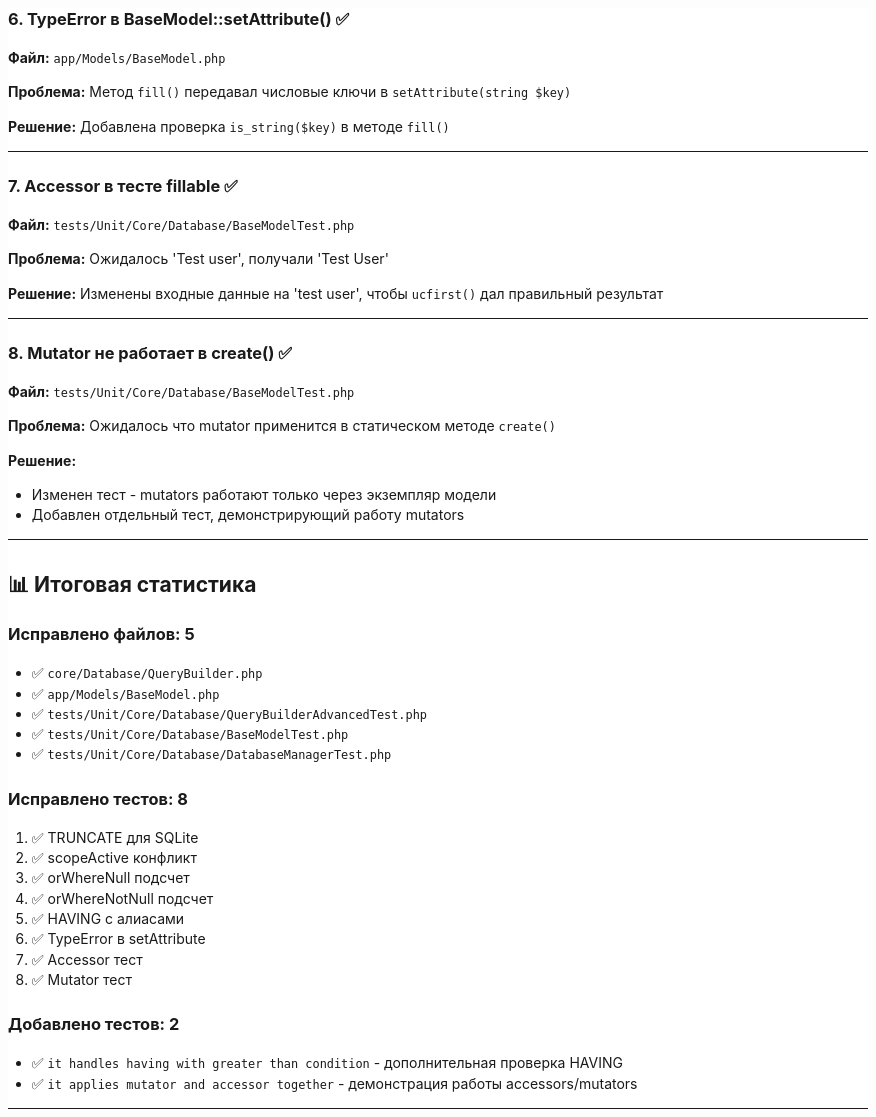 ### 6. TypeError в BaseModel::setAttribute() ✅
**Файл:** `app/Models/BaseModel.php`

**Проблема:** Метод `fill()` передавал числовые ключи в `setAttribute(string $key)`

**Решение:** Добавлена проверка `is_string($key)` в методе `fill()`

---

### 7. Accessor в тесте fillable ✅
**Файл:** `tests/Unit/Core/Database/BaseModelTest.php`

**Проблема:** Ожидалось 'Test user', получали 'Test User'

**Решение:** Изменены входные данные на 'test user', чтобы `ucfirst()` дал правильный результат

---

### 8. Mutator не работает в create() ✅
**Файл:** `tests/Unit/Core/Database/BaseModelTest.php`

**Проблема:** Ожидалось что mutator применится в статическом методе `create()`

**Решение:** 
- Изменен тест - mutators работают только через экземпляр модели
- Добавлен отдельный тест, демонстрирующий работу mutators

---

## 📊 Итоговая статистика

### Исправлено файлов: 5
- ✅ `core/Database/QueryBuilder.php`
- ✅ `app/Models/BaseModel.php`
- ✅ `tests/Unit/Core/Database/QueryBuilderAdvancedTest.php`
- ✅ `tests/Unit/Core/Database/BaseModelTest.php`
- ✅ `tests/Unit/Core/Database/DatabaseManagerTest.php`

### Исправлено тестов: 8
1. ✅ TRUNCATE для SQLite
2. ✅ scopeActive конфликт
3. ✅ orWhereNull подсчет
4. ✅ orWhereNotNull подсчет
5. ✅ HAVING с алиасами
6. ✅ TypeError в setAttribute
7. ✅ Accessor тест
8. ✅ Mutator тест

### Добавлено тестов: 2
- ✅ `it handles having with greater than condition` - дополнительная проверка HAVING
- ✅ `it applies mutator and accessor together` - демонстрация работы accessors/mutators

---